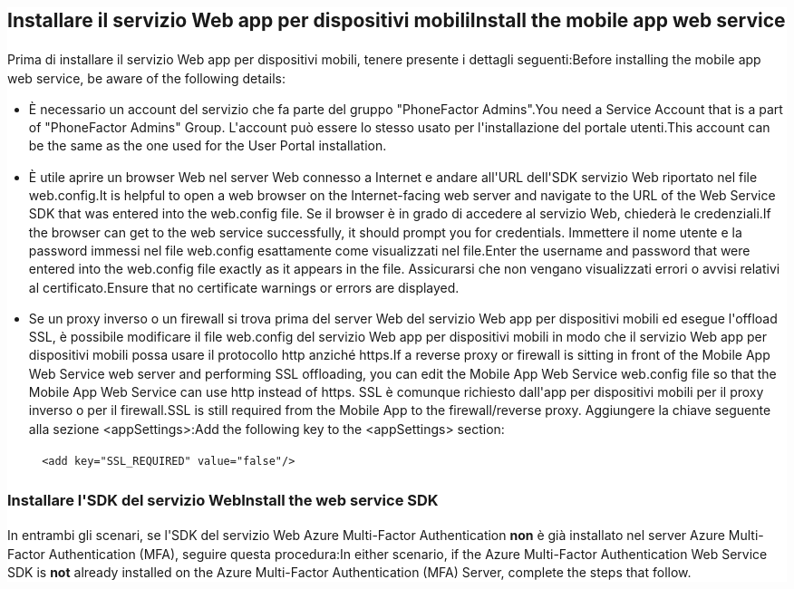 ## <a name="install-the-mobile-app-web-service"></a><span data-ttu-id="6d7db-125">Installare il servizio Web app per dispositivi mobili</span><span class="sxs-lookup"><span data-stu-id="6d7db-125">Install the mobile app web service</span></span>

<span data-ttu-id="6d7db-126">Prima di installare il servizio Web app per dispositivi mobili, tenere presente i dettagli seguenti:</span><span class="sxs-lookup"><span data-stu-id="6d7db-126">Before installing the mobile app web service, be aware of the following details:</span></span>

* <span data-ttu-id="6d7db-127">È necessario un account del servizio che fa parte del gruppo "PhoneFactor Admins".</span><span class="sxs-lookup"><span data-stu-id="6d7db-127">You need a Service Account that is a part of "PhoneFactor Admins" Group.</span></span> <span data-ttu-id="6d7db-128">L'account può essere lo stesso usato per l'installazione del portale utenti.</span><span class="sxs-lookup"><span data-stu-id="6d7db-128">This account can be the same as the one used for the User Portal installation.</span></span>
* <span data-ttu-id="6d7db-129">È utile aprire un browser Web nel server Web connesso a Internet e andare all'URL dell'SDK servizio Web riportato nel file web.config.</span><span class="sxs-lookup"><span data-stu-id="6d7db-129">It is helpful to open a web browser on the Internet-facing web server and navigate to the URL of the Web Service SDK that was entered into the web.config file.</span></span> <span data-ttu-id="6d7db-130">Se il browser è in grado di accedere al servizio Web, chiederà le credenziali.</span><span class="sxs-lookup"><span data-stu-id="6d7db-130">If the browser can get to the web service successfully, it should prompt you for credentials.</span></span> <span data-ttu-id="6d7db-131">Immettere il nome utente e la password immessi nel file web.config esattamente come visualizzati nel file.</span><span class="sxs-lookup"><span data-stu-id="6d7db-131">Enter the username and password that were entered into the web.config file exactly as it appears in the file.</span></span> <span data-ttu-id="6d7db-132">Assicurarsi che non vengano visualizzati errori o avvisi relativi al certificato.</span><span class="sxs-lookup"><span data-stu-id="6d7db-132">Ensure that no certificate warnings or errors are displayed.</span></span>
* <span data-ttu-id="6d7db-133">Se un proxy inverso o un firewall si trova prima del server Web del servizio Web app per dispositivi mobili ed esegue l'offload SSL, è possibile modificare il file web.config del servizio Web app per dispositivi mobili in modo che il servizio Web app per dispositivi mobili possa usare il protocollo http anziché https.</span><span class="sxs-lookup"><span data-stu-id="6d7db-133">If a reverse proxy or firewall is sitting in front of the Mobile App Web Service web server and performing SSL offloading, you can edit the Mobile App Web Service web.config file so that the Mobile App Web Service can use http instead of https.</span></span> <span data-ttu-id="6d7db-134">SSL è comunque richiesto dall'app per dispositivi mobili per il proxy inverso o per il firewall.</span><span class="sxs-lookup"><span data-stu-id="6d7db-134">SSL is still required from the Mobile App to the firewall/reverse proxy.</span></span> <span data-ttu-id="6d7db-135">Aggiungere la chiave seguente alla sezione \<appSettings\>:</span><span class="sxs-lookup"><span data-stu-id="6d7db-135">Add the following key to the \<appSettings\> section:</span></span>

        <add key="SSL_REQUIRED" value="false"/>

### <a name="install-the-web-service-sdk"></a><span data-ttu-id="6d7db-136">Installare l'SDK del servizio Web</span><span class="sxs-lookup"><span data-stu-id="6d7db-136">Install the web service SDK</span></span>

<span data-ttu-id="6d7db-137">In entrambi gli scenari, se l'SDK del servizio Web Azure Multi-Factor Authentication **non** è già installato nel server Azure Multi-Factor Authentication (MFA), seguire questa procedura:</span><span class="sxs-lookup"><span data-stu-id="6d7db-137">In either scenario, if the Azure Multi-Factor Authentication Web Service SDK is **not** already installed on the Azure Multi-Factor Authentication (MFA) Server, complete the steps that follow.</span></span>
